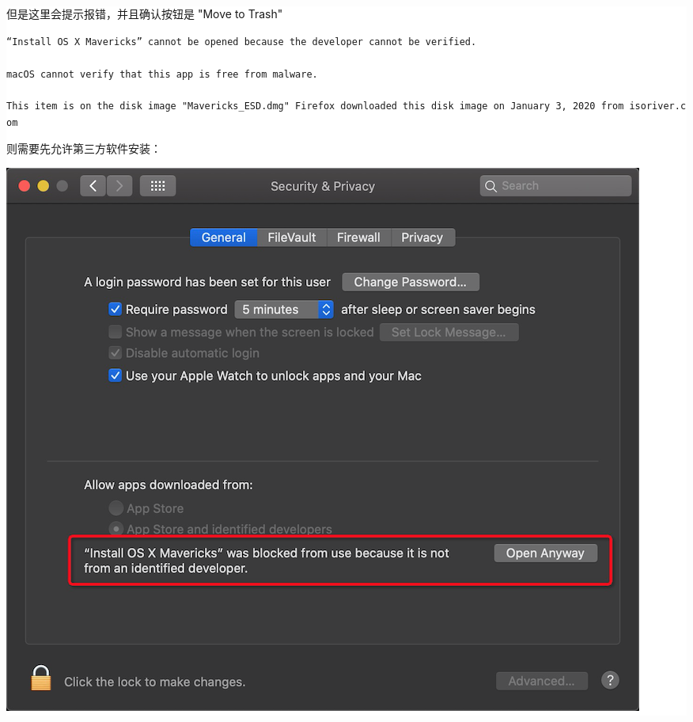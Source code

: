 但是这里会提示报错，并且确认按钮是 "Move to Trash"

```
“Install OS X Mavericks” cannot be opened because the developer cannot be verified.

macOS cannot verify that this app is free from malware.

This item is on the disk image "Mavericks_ESD.dmg" Firefox downloaded this disk image on January 3, 2020 from isoriver.com
```

则需要先允许第三方软件安装：

![允许isoriver软件安装](../../img/develop/mac/isoriver_security_verify.png)
